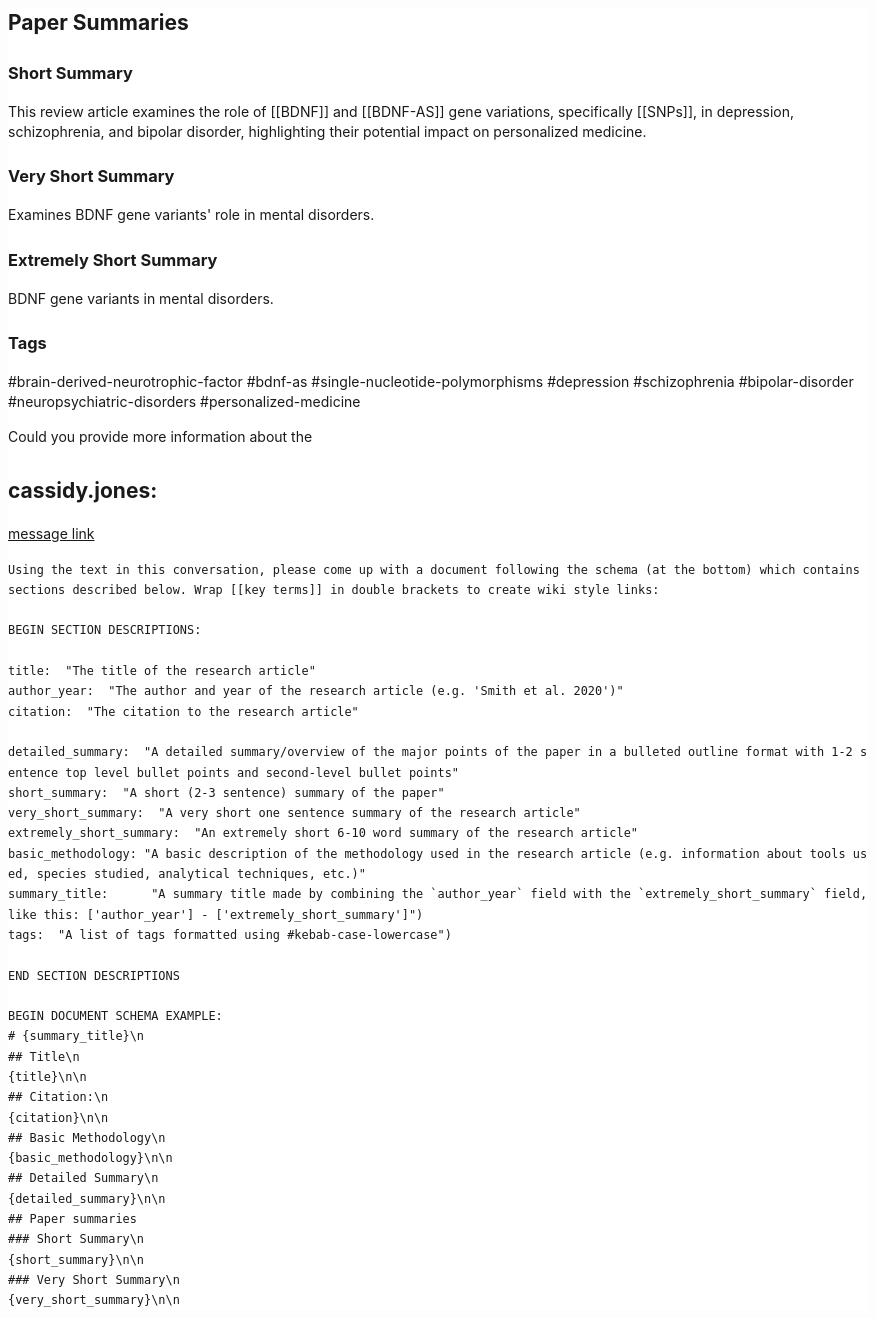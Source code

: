 ## Paper Summaries
### Short Summary
This review article examines the role of [[BDNF]] and [[BDNF-AS]] gene variations, specifically [[SNPs]], in depression, schizophrenia, and bipolar disorder, highlighting their potential impact on personalized medicine.

### Very Short Summary
Examines BDNF gene variants' role in mental disorders.

### Extremely Short Summary
BDNF gene variants in mental disorders.

### Tags
#brain-derived-neurotrophic-factor #bdnf-as #single-nucleotide-polymorphisms #depression #schizophrenia #bipolar-disorder #neuropsychiatric-disorders #personalized-medicine

Could you provide more information about the

## **cassidy.jones**:

 [message link](https://discord.com/channels/1194766712680222800/1219815117928271952/1219816195218477176) 

 ```
Using the text in this conversation, please come up with a document following the schema (at the bottom) which contains sections described below. Wrap [[key terms]] in double brackets to create wiki style links: 

BEGIN SECTION DESCRIPTIONS:

title:  "The title of the research article"
author_year:  "The author and year of the research article (e.g. 'Smith et al. 2020')"
citation:  "The citation to the research article"

detailed_summary:  "A detailed summary/overview of the major points of the paper in a bulleted outline format with 1-2 sentence top level bullet points and second-level bullet points"
short_summary:  "A short (2-3 sentence) summary of the paper"
very_short_summary:  "A very short one sentence summary of the research article"
extremely_short_summary:  "An extremely short 6-10 word summary of the research article"
basic_methodology: "A basic description of the methodology used in the research article (e.g. information about tools used, species studied, analytical techniques, etc.)"
summary_title:      "A summary title made by combining the `author_year` field with the `extremely_short_summary` field, like this: ['author_year'] - ['extremely_short_summary']")
tags:  "A list of tags formatted using #kebab-case-lowercase")

END SECTION DESCRIPTIONS

BEGIN DOCUMENT SCHEMA EXAMPLE:
# {summary_title}\n
## Title\n
{title}\n\n
## Citation:\n
{citation}\n\n
## Basic Methodology\n
{basic_methodology}\n\n
## Detailed Summary\n
{detailed_summary}\n\n
## Paper summaries
### Short Summary\n
{short_summary}\n\n
### Very Short Summary\n
{very_short_summary}\n\n
 ```